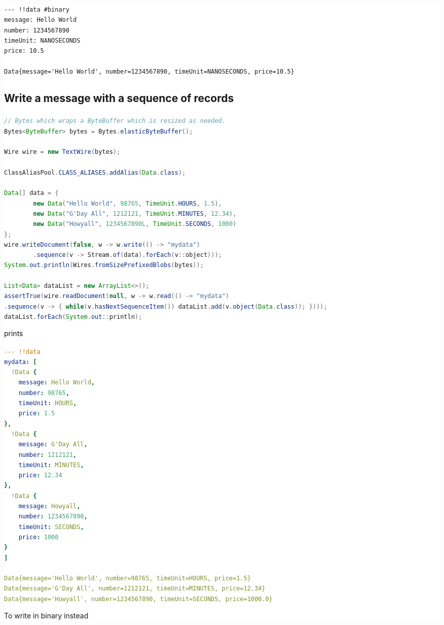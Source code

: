 ```
--- !!data #binary
message: Hello World
number: 1234567890
timeUnit: NANOSECONDS
price: 10.5

Data{message='Hello World', number=1234567890, timeUnit=NANOSECONDS, price=10.5}
```
## Write a message with a sequence of records

```java
// Bytes which wraps a ByteBuffer which is resized as needed.
Bytes<ByteBuffer> bytes = Bytes.elasticByteBuffer();

Wire wire = new TextWire(bytes);

ClassAliasPool.CLASS_ALIASES.addAlias(Data.class);

Data[] data = {
        new Data("Hello World", 98765, TimeUnit.HOURS, 1.5),
        new Data("G'Day All", 1212121, TimeUnit.MINUTES, 12.34),
        new Data("Howyall", 1234567890L, TimeUnit.SECONDS, 1000)
};
wire.writeDocument(false, w -> w.write(() -> "mydata")
        .sequence(v -> Stream.of(data).forEach(v::object)));
System.out.println(Wires.fromSizePrefixedBlobs(bytes));

List<Data> dataList = new ArrayList<>();
assertTrue(wire.readDocument(null, w -> w.read(() -> "mydata")
.sequence(v -> { while(v.hasNextSequenceItem()) dataList.add(v.object(Data.class)); })));
dataList.forEach(System.out::println);
```
prints

```yaml
--- !!data
mydata: [
  !Data {
    message: Hello World,
    number: 98765,
    timeUnit: HOURS,
    price: 1.5
},
  !Data {
    message: G'Day All,
    number: 1212121,
    timeUnit: MINUTES,
    price: 12.34
},
  !Data {
    message: Howyall,
    number: 1234567890,
    timeUnit: SECONDS,
    price: 1000
}
]

Data{message='Hello World', number=98765, timeUnit=HOURS, price=1.5}
Data{message='G'Day All', number=1212121, timeUnit=MINUTES, price=12.34}
Data{message='Howyall', number=1234567890, timeUnit=SECONDS, price=1000.0}
```
To write in binary instead
